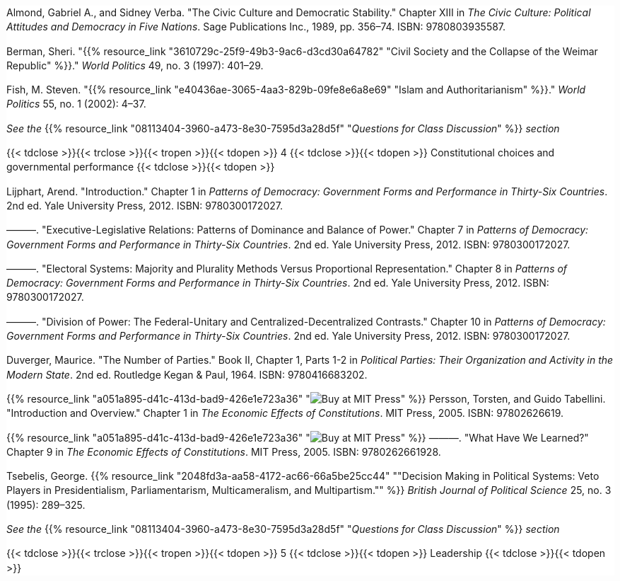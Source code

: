 Almond, Gabriel A., and Sidney Verba. "The Civic Culture and Democratic Stability." Chapter XIII in *The Civic Culture: Political Attitudes and Democracy in Five Nations*. Sage Publications Inc., 1989, pp. 356–74. ISBN: 9780803935587. 

Berman, Sheri. "{{% resource_link "3610729c-25f9-49b3-9ac6-d3cd30a64782" "Civil Society and the Collapse of the Weimar Republic" %}}." *World Politics* 49, no. 3 (1997): 401–29.

Fish, M. Steven. "{{% resource_link "e40436ae-3065-4aa3-829b-09fe8e6a8e69" "Islam and Authoritarianism" %}}." *World Politics* 55, no. 1 (2002): 4–37.

*See the* {{% resource_link "08113404-3960-a473-8e30-7595d3a28d5f" "*Questions for Class Discussion*" %}} *section*

{{< tdclose >}}{{< trclose >}}{{< tropen >}}{{< tdopen >}}
4
{{< tdclose >}}{{< tdopen >}}
Constitutional choices and governmental performance
{{< tdclose >}}{{< tdopen >}}

Lijphart, Arend. "Introduction." Chapter 1 in *Patterns of Democracy: Government Forms and Performance in Thirty-Six Countries*. 2nd ed. Yale University Press, 2012. ISBN: 9780300172027.

———. "Executive-Legislative Relations: Patterns of Dominance and Balance of Power." Chapter 7 in *Patterns of Democracy: Government Forms and Performance in Thirty-Six Countries*. 2nd ed. Yale University Press, 2012. ISBN: 9780300172027.

———. "Electoral Systems: Majority and Plurality Methods Versus Proportional Representation." Chapter 8 in *Patterns of Democracy: Government Forms and Performance in Thirty-Six Countries*. 2nd ed. Yale University Press, 2012. ISBN: 9780300172027.

———. "Division of Power: The Federal-Unitary and Centralized-Decentralized Contrasts." Chapter 10 in *Patterns of Democracy: Government Forms and Performance in Thirty-Six Countries*. 2nd ed. Yale University Press, 2012. ISBN: 9780300172027.

Duverger, Maurice. "The Number of Parties." Book II, Chapter 1, Parts 1-2 in *Political Parties: Their Organization and Activity in the Modern State*. 2nd ed. Routledge Kegan & Paul, 1964. ISBN: 9780416683202.

{{% resource_link "a051a895-d41c-413d-bad9-426e1e723a36" "![Buy at MIT Press](/images/mp_logo.gif)" %}} Persson, Torsten, and Guido Tabellini. "Introduction and Overview." Chapter 1 in *The Economic Effects of Constitutions*. MIT Press, 2005. ISBN: 97802626619.

{{% resource_link "a051a895-d41c-413d-bad9-426e1e723a36" "![Buy at MIT Press](/images/mp_logo.gif)" %}} ———. "What Have We Learned?" Chapter 9 in *The Economic Effects of Constitutions*. MIT Press, 2005. ISBN: 9780262661928.

Tsebelis, George. {{% resource_link "2048fd3a-aa58-4172-ac66-66a5be25cc44" "\"Decision Making in Political Systems: Veto Players in Presidentialism, Parliamentarism, Multicameralism, and Multipartism.\"" %}} *British Journal of Political Science* 25, no. 3 (1995): 289–325.

*See the* {{% resource_link "08113404-3960-a473-8e30-7595d3a28d5f" "*Questions for Class Discussion*" %}} *section*

{{< tdclose >}}{{< trclose >}}{{< tropen >}}{{< tdopen >}}
5
{{< tdclose >}}{{< tdopen >}}
Leadership
{{< tdclose >}}{{< tdopen >}}
